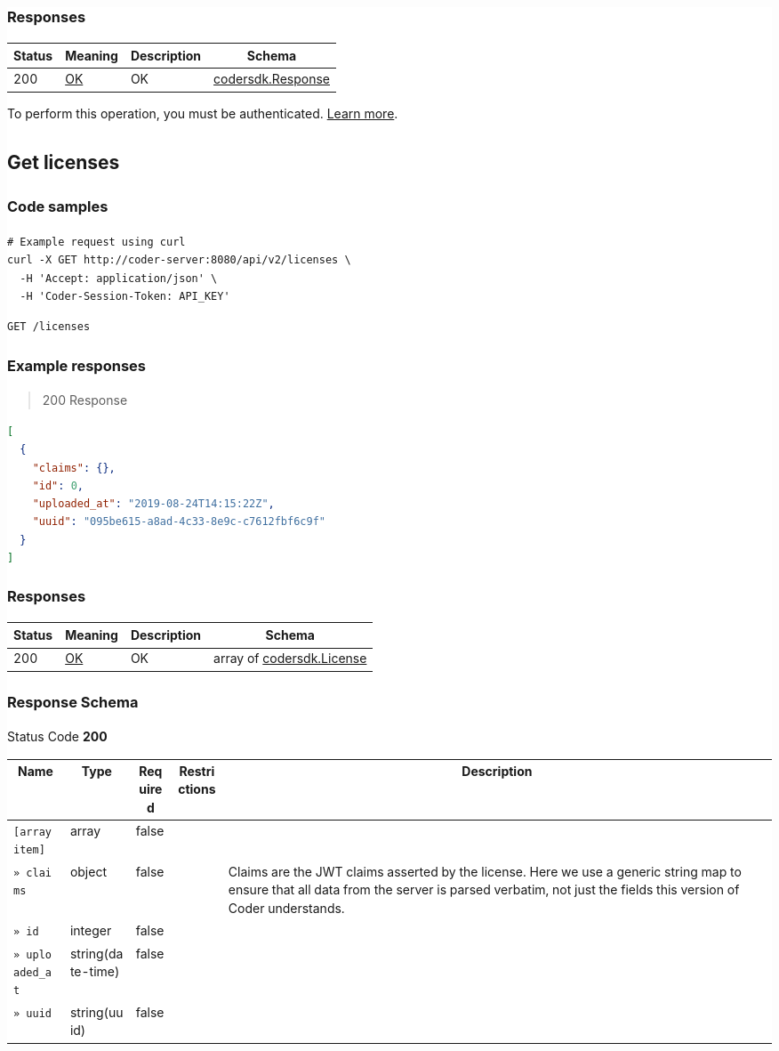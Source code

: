 ### Responses

| Status | Meaning                                                 | Description | Schema                                           |
| ------ | ------------------------------------------------------- | ----------- | ------------------------------------------------ |
| 200    | [OK](https://tools.ietf.org/html/rfc7231#section-6.3.1) | OK          | [codersdk.Response](schemas.md#codersdkresponse) |

To perform this operation, you must be authenticated. [Learn more](authentication.md).

## Get licenses

### Code samples

```shell
# Example request using curl
curl -X GET http://coder-server:8080/api/v2/licenses \
  -H 'Accept: application/json' \
  -H 'Coder-Session-Token: API_KEY'
```

`GET /licenses`

### Example responses

> 200 Response

```json
[
  {
    "claims": {},
    "id": 0,
    "uploaded_at": "2019-08-24T14:15:22Z",
    "uuid": "095be615-a8ad-4c33-8e9c-c7612fbf6c9f"
  }
]
```

### Responses

| Status | Meaning                                                 | Description | Schema                                                  |
| ------ | ------------------------------------------------------- | ----------- | ------------------------------------------------------- |
| 200    | [OK](https://tools.ietf.org/html/rfc7231#section-6.3.1) | OK          | array of [codersdk.License](schemas.md#codersdklicense) |

<h3 id="get-licenses-responseschema">Response Schema</h3>

Status Code **200**

| Name            | Type              | Required | Restrictions | Description                                                                                                                                                                                            |
| --------------- | ----------------- | -------- | ------------ | ------------------------------------------------------------------------------------------------------------------------------------------------------------------------------------------------------ |
| `[array item]`  | array             | false    |              |                                                                                                                                                                                                        |
| `» claims`      | object            | false    |              | Claims are the JWT claims asserted by the license. Here we use a generic string map to ensure that all data from the server is parsed verbatim, not just the fields this version of Coder understands. |
| `» id`          | integer           | false    |              |                                                                                                                                                                                                        |
| `» uploaded_at` | string(date-time) | false    |              |                                                                                                                                                                                                        |
| `» uuid`        | string(uuid)      | false    |              |                                                                                                                                                                                                        |
